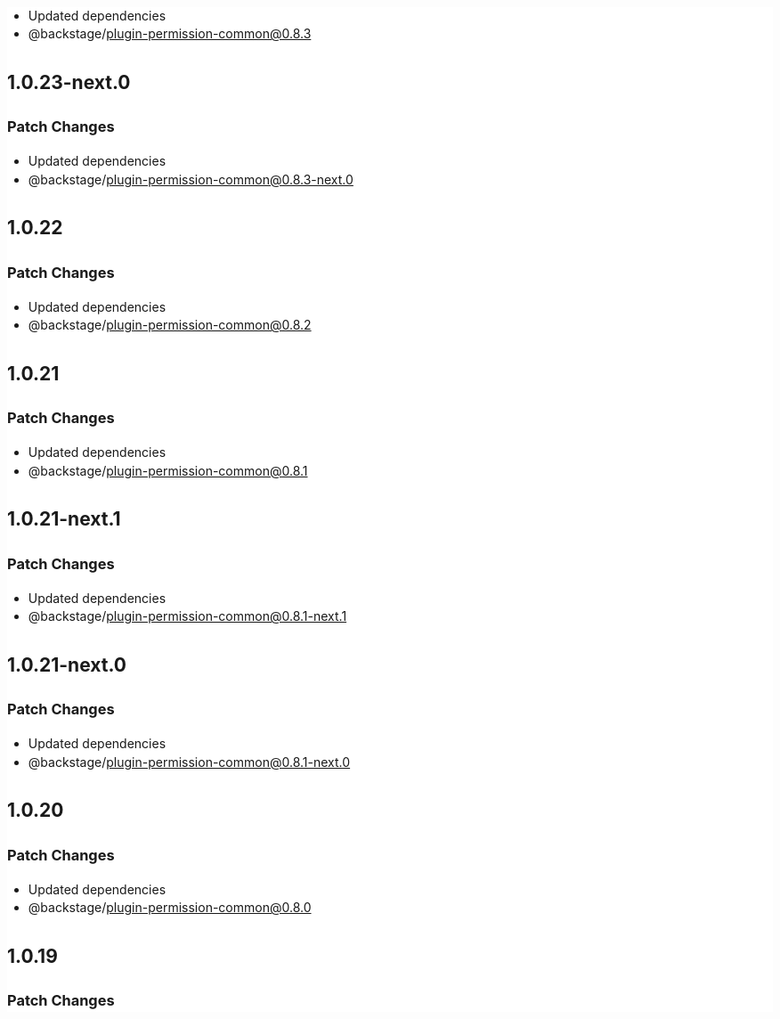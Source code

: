 - Updated dependencies
 - @backstage/plugin-permission-common@0.8.3

## 1.0.23-next.0

### Patch Changes

- Updated dependencies
 - @backstage/plugin-permission-common@0.8.3-next.0

## 1.0.22

### Patch Changes

- Updated dependencies
 - @backstage/plugin-permission-common@0.8.2

## 1.0.21

### Patch Changes

- Updated dependencies
 - @backstage/plugin-permission-common@0.8.1

## 1.0.21-next.1

### Patch Changes

- Updated dependencies
 - @backstage/plugin-permission-common@0.8.1-next.1

## 1.0.21-next.0

### Patch Changes

- Updated dependencies
 - @backstage/plugin-permission-common@0.8.1-next.0

## 1.0.20

### Patch Changes

- Updated dependencies
 - @backstage/plugin-permission-common@0.8.0

## 1.0.19

### Patch Changes
